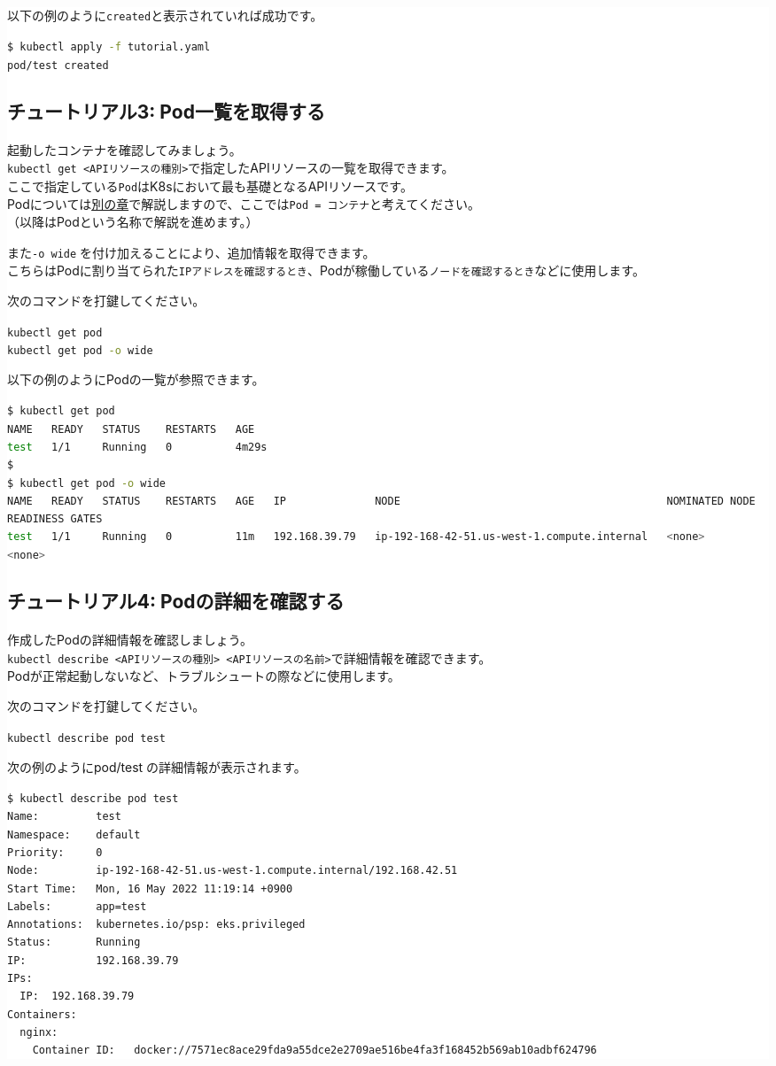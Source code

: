以下の例のように`created`と表示されていれば成功です。

```bash
$ kubectl apply -f tutorial.yaml
pod/test created
```

## チュートリアル3: Pod一覧を取得する

起動したコンテナを確認してみましょう。  
`kubectl get <APIリソースの種別>`で指定したAPIリソースの一覧を取得できます。  
ここで指定している`Pod`はK8sにおいて最も基礎となるAPIリソースです。  
Podについては[別の章](./Pod.md)で解説しますので、ここでは`Pod = コンテナ`と考えてください。  
（以降はPodという名称で解説を進めます。）  

また`-o wide` を付け加えることにより、追加情報を取得できます。  
こちらはPodに割り当てられた`IPアドレスを確認するとき`、Podが稼働している`ノードを確認するとき`などに使用します。

次のコマンドを打鍵してください。

```bash
kubectl get pod
kubectl get pod -o wide
```

以下の例のようにPodの一覧が参照できます。

```bash
$ kubectl get pod
NAME   READY   STATUS    RESTARTS   AGE
test   1/1     Running   0          4m29s
$
$ kubectl get pod -o wide
NAME   READY   STATUS    RESTARTS   AGE   IP              NODE                                          NOMINATED NODE   READINESS GATES
test   1/1     Running   0          11m   192.168.39.79   ip-192-168-42-51.us-west-1.compute.internal   <none>           <none>
```

## チュートリアル4: Podの詳細を確認する

作成したPodの詳細情報を確認しましょう。  
`kubectl describe <APIリソースの種別> <APIリソースの名前>`で詳細情報を確認できます。  
Podが正常起動しないなど、トラブルシュートの際などに使用します。

次のコマンドを打鍵してください。

```bash
kubectl describe pod test
```

次の例のようにpod/test の詳細情報が表示されます。

```bash
$ kubectl describe pod test
Name:         test
Namespace:    default
Priority:     0
Node:         ip-192-168-42-51.us-west-1.compute.internal/192.168.42.51
Start Time:   Mon, 16 May 2022 11:19:14 +0900
Labels:       app=test
Annotations:  kubernetes.io/psp: eks.privileged
Status:       Running
IP:           192.168.39.79
IPs:
  IP:  192.168.39.79
Containers:
  nginx:
    Container ID:   docker://7571ec8ace29fda9a55dce2e2709ae516be4fa3f168452b569ab10adbf624796
```